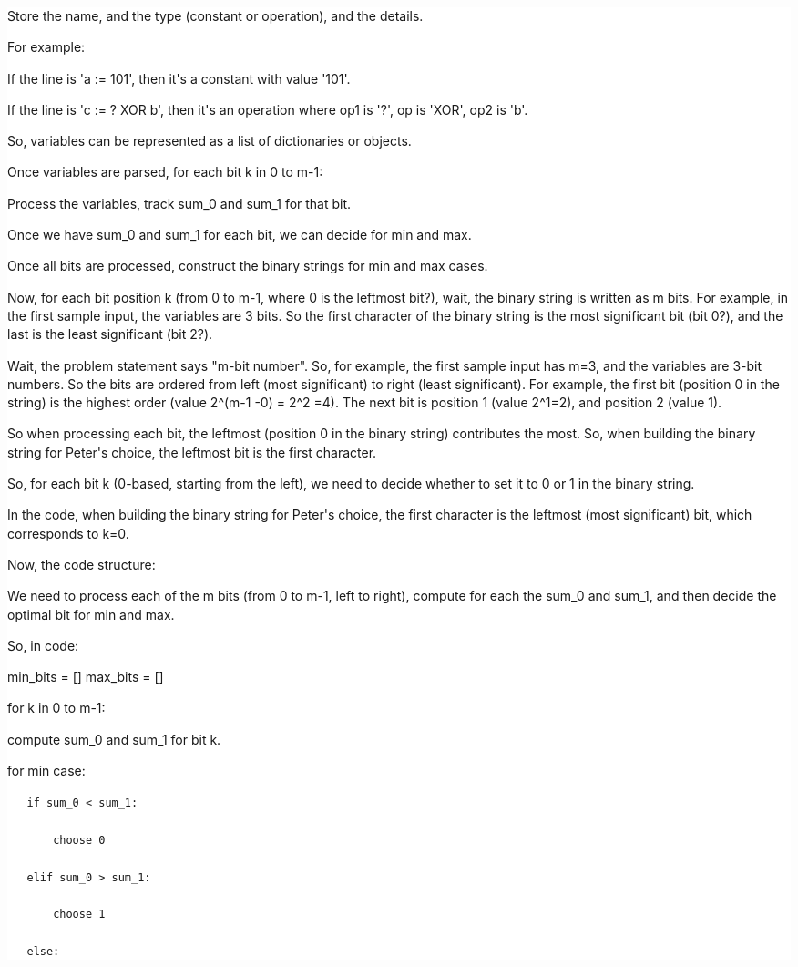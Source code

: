 Store the name, and the type (constant or operation), and the details.

For example:

If the line is 'a := 101', then it's a constant with value '101'.

If the line is 'c := ? XOR b', then it's an operation where op1 is '?', op is 'XOR', op2 is 'b'.

So, variables can be represented as a list of dictionaries or objects.

Once variables are parsed, for each bit k in 0 to m-1:

Process the variables, track sum_0 and sum_1 for that bit.

Once we have sum_0 and sum_1 for each bit, we can decide for min and max.

Once all bits are processed, construct the binary strings for min and max cases.

Now, for each bit position k (from 0 to m-1, where 0 is the leftmost bit?), wait, the binary string is written as m bits. For example, in the first sample input, the variables are 3 bits. So the first character of the binary string is the most significant bit (bit 0?), and the last is the least significant (bit 2?).

Wait, the problem statement says "m-bit number". So, for example, the first sample input has m=3, and the variables are 3-bit numbers. So the bits are ordered from left (most significant) to right (least significant). For example, the first bit (position 0 in the string) is the highest order (value 2^(m-1 -0) = 2^2 =4). The next bit is position 1 (value 2^1=2), and position 2 (value 1).

So when processing each bit, the leftmost (position 0 in the binary string) contributes the most. So, when building the binary string for Peter's choice, the leftmost bit is the first character.

So, for each bit k (0-based, starting from the left), we need to decide whether to set it to 0 or 1 in the binary string.

In the code, when building the binary string for Peter's choice, the first character is the leftmost (most significant) bit, which corresponds to k=0.

Now, the code structure:

We need to process each of the m bits (from 0 to m-1, left to right), compute for each the sum_0 and sum_1, and then decide the optimal bit for min and max.

So, in code:

min_bits = []
max_bits = []

for k in 0 to m-1:

   compute sum_0 and sum_1 for bit k.

   for min case:

       if sum_0 < sum_1:

           choose 0

       elif sum_0 > sum_1:

           choose 1

       else:
